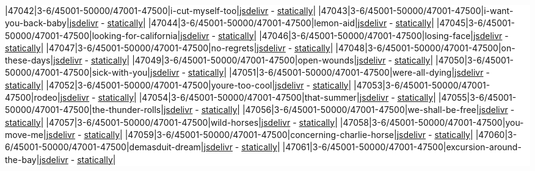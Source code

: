 |47042|3-6/45001-50000/47001-47500|i-cut-myself-too|[jsdelivr](https://cdn.jsdelivr.net/gh/dbchord/png-old-c-600x600_3-6/45001-50000/47001-47500/i-cut-myself-too.png) - [statically](https://cdn.statically.io/gh/dbchord/png-old-c-600x600_3-6/img/45001-50000/47001-47500/i-cut-myself-too.png)|
|47043|3-6/45001-50000/47001-47500|i-want-you-back-baby|[jsdelivr](https://cdn.jsdelivr.net/gh/dbchord/png-old-c-600x600_3-6/45001-50000/47001-47500/i-want-you-back-baby.png) - [statically](https://cdn.statically.io/gh/dbchord/png-old-c-600x600_3-6/img/45001-50000/47001-47500/i-want-you-back-baby.png)|
|47044|3-6/45001-50000/47001-47500|lemon-aid|[jsdelivr](https://cdn.jsdelivr.net/gh/dbchord/png-old-c-600x600_3-6/45001-50000/47001-47500/lemon-aid.png) - [statically](https://cdn.statically.io/gh/dbchord/png-old-c-600x600_3-6/img/45001-50000/47001-47500/lemon-aid.png)|
|47045|3-6/45001-50000/47001-47500|looking-for-california|[jsdelivr](https://cdn.jsdelivr.net/gh/dbchord/png-old-c-600x600_3-6/45001-50000/47001-47500/looking-for-california.png) - [statically](https://cdn.statically.io/gh/dbchord/png-old-c-600x600_3-6/img/45001-50000/47001-47500/looking-for-california.png)|
|47046|3-6/45001-50000/47001-47500|losing-face|[jsdelivr](https://cdn.jsdelivr.net/gh/dbchord/png-old-c-600x600_3-6/45001-50000/47001-47500/losing-face.png) - [statically](https://cdn.statically.io/gh/dbchord/png-old-c-600x600_3-6/img/45001-50000/47001-47500/losing-face.png)|
|47047|3-6/45001-50000/47001-47500|no-regrets|[jsdelivr](https://cdn.jsdelivr.net/gh/dbchord/png-old-c-600x600_3-6/45001-50000/47001-47500/no-regrets.png) - [statically](https://cdn.statically.io/gh/dbchord/png-old-c-600x600_3-6/img/45001-50000/47001-47500/no-regrets.png)|
|47048|3-6/45001-50000/47001-47500|on-these-days|[jsdelivr](https://cdn.jsdelivr.net/gh/dbchord/png-old-c-600x600_3-6/45001-50000/47001-47500/on-these-days.png) - [statically](https://cdn.statically.io/gh/dbchord/png-old-c-600x600_3-6/img/45001-50000/47001-47500/on-these-days.png)|
|47049|3-6/45001-50000/47001-47500|open-wounds|[jsdelivr](https://cdn.jsdelivr.net/gh/dbchord/png-old-c-600x600_3-6/45001-50000/47001-47500/open-wounds.png) - [statically](https://cdn.statically.io/gh/dbchord/png-old-c-600x600_3-6/img/45001-50000/47001-47500/open-wounds.png)|
|47050|3-6/45001-50000/47001-47500|sick-with-you|[jsdelivr](https://cdn.jsdelivr.net/gh/dbchord/png-old-c-600x600_3-6/45001-50000/47001-47500/sick-with-you.png) - [statically](https://cdn.statically.io/gh/dbchord/png-old-c-600x600_3-6/img/45001-50000/47001-47500/sick-with-you.png)|
|47051|3-6/45001-50000/47001-47500|were-all-dying|[jsdelivr](https://cdn.jsdelivr.net/gh/dbchord/png-old-c-600x600_3-6/45001-50000/47001-47500/were-all-dying.png) - [statically](https://cdn.statically.io/gh/dbchord/png-old-c-600x600_3-6/img/45001-50000/47001-47500/were-all-dying.png)|
|47052|3-6/45001-50000/47001-47500|youre-too-cool|[jsdelivr](https://cdn.jsdelivr.net/gh/dbchord/png-old-c-600x600_3-6/45001-50000/47001-47500/youre-too-cool.png) - [statically](https://cdn.statically.io/gh/dbchord/png-old-c-600x600_3-6/img/45001-50000/47001-47500/youre-too-cool.png)|
|47053|3-6/45001-50000/47001-47500|rodeo|[jsdelivr](https://cdn.jsdelivr.net/gh/dbchord/png-old-c-600x600_3-6/45001-50000/47001-47500/rodeo.png) - [statically](https://cdn.statically.io/gh/dbchord/png-old-c-600x600_3-6/img/45001-50000/47001-47500/rodeo.png)|
|47054|3-6/45001-50000/47001-47500|that-summer|[jsdelivr](https://cdn.jsdelivr.net/gh/dbchord/png-old-c-600x600_3-6/45001-50000/47001-47500/that-summer.png) - [statically](https://cdn.statically.io/gh/dbchord/png-old-c-600x600_3-6/img/45001-50000/47001-47500/that-summer.png)|
|47055|3-6/45001-50000/47001-47500|the-thunder-rolls|[jsdelivr](https://cdn.jsdelivr.net/gh/dbchord/png-old-c-600x600_3-6/45001-50000/47001-47500/the-thunder-rolls.png) - [statically](https://cdn.statically.io/gh/dbchord/png-old-c-600x600_3-6/img/45001-50000/47001-47500/the-thunder-rolls.png)|
|47056|3-6/45001-50000/47001-47500|we-shall-be-free|[jsdelivr](https://cdn.jsdelivr.net/gh/dbchord/png-old-c-600x600_3-6/45001-50000/47001-47500/we-shall-be-free.png) - [statically](https://cdn.statically.io/gh/dbchord/png-old-c-600x600_3-6/img/45001-50000/47001-47500/we-shall-be-free.png)|
|47057|3-6/45001-50000/47001-47500|wild-horses|[jsdelivr](https://cdn.jsdelivr.net/gh/dbchord/png-old-c-600x600_3-6/45001-50000/47001-47500/wild-horses.png) - [statically](https://cdn.statically.io/gh/dbchord/png-old-c-600x600_3-6/img/45001-50000/47001-47500/wild-horses.png)|
|47058|3-6/45001-50000/47001-47500|you-move-me|[jsdelivr](https://cdn.jsdelivr.net/gh/dbchord/png-old-c-600x600_3-6/45001-50000/47001-47500/you-move-me.png) - [statically](https://cdn.statically.io/gh/dbchord/png-old-c-600x600_3-6/img/45001-50000/47001-47500/you-move-me.png)|
|47059|3-6/45001-50000/47001-47500|concerning-charlie-horse|[jsdelivr](https://cdn.jsdelivr.net/gh/dbchord/png-old-c-600x600_3-6/45001-50000/47001-47500/concerning-charlie-horse.png) - [statically](https://cdn.statically.io/gh/dbchord/png-old-c-600x600_3-6/img/45001-50000/47001-47500/concerning-charlie-horse.png)|
|47060|3-6/45001-50000/47001-47500|demasduit-dream|[jsdelivr](https://cdn.jsdelivr.net/gh/dbchord/png-old-c-600x600_3-6/45001-50000/47001-47500/demasduit-dream.png) - [statically](https://cdn.statically.io/gh/dbchord/png-old-c-600x600_3-6/img/45001-50000/47001-47500/demasduit-dream.png)|
|47061|3-6/45001-50000/47001-47500|excursion-around-the-bay|[jsdelivr](https://cdn.jsdelivr.net/gh/dbchord/png-old-c-600x600_3-6/45001-50000/47001-47500/excursion-around-the-bay.png) - [statically](https://cdn.statically.io/gh/dbchord/png-old-c-600x600_3-6/img/45001-50000/47001-47500/excursion-around-the-bay.png)|